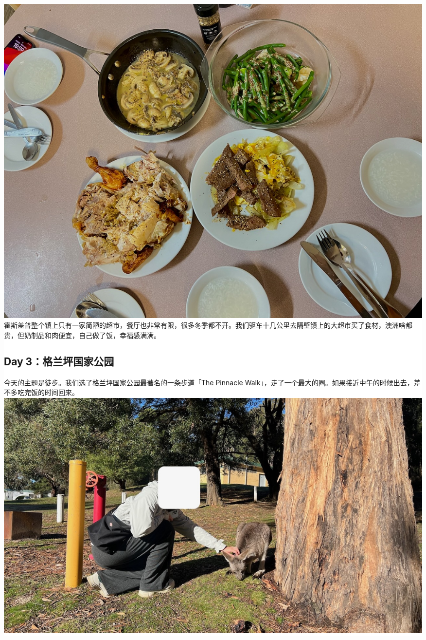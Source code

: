 ![](img/meal2.jpeg)
霍斯盖普整个镇上只有一家简陋的超市，餐厅也非常有限，很多冬季都不开。我们驱车十几公里去隔壁镇上的大超市买了食材，澳洲啥都贵，但奶制品和肉便宜，自己做了饭，幸福感满满。

## Day 3：格兰坪国家公园
今天的主题是徒步。我们选了格兰坪国家公园最著名的一条步道「The Pinnacle Walk」，走了一个最大的圈。如果接近中午的时候出去，差不多吃完饭的时间回来。
![](img/kangaroo2.jpeg)
